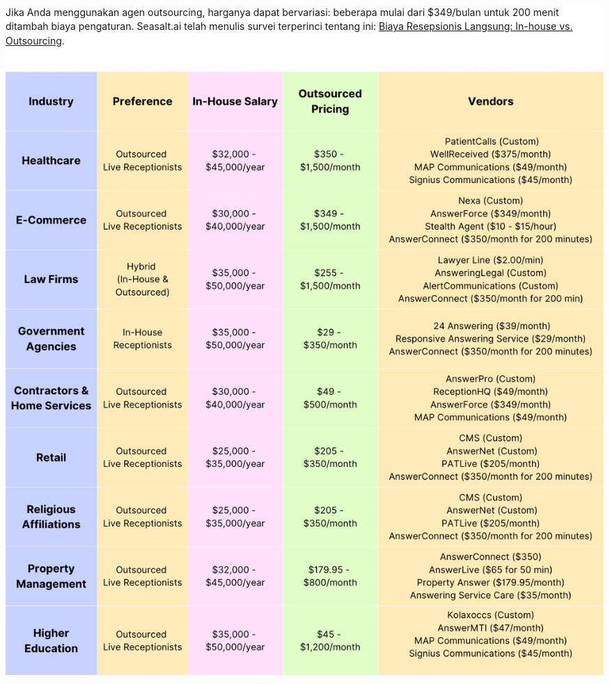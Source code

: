 Jika Anda menggunakan agen outsourcing, harganya dapat bervariasi: beberapa mulai dari $349/bulan untuk 200 menit ditambah biaya pengaturan. Seasalt.ai telah menulis survei terperinci tentang ini: [Biaya Resepsionis Langsung: In-house vs. Outsourcing](https://seasalt.ai/blog/97-live-receptionist-inhouse-outbound/?utm_source=crossblog).


<br/>

<center>
<img height="100%" width="100%" src="/images/blog/97-live-receptionist-inhouse-outsourced/vendor-summary.png"  alt="Ringkasan Vendor Resepsionis Langsung">
